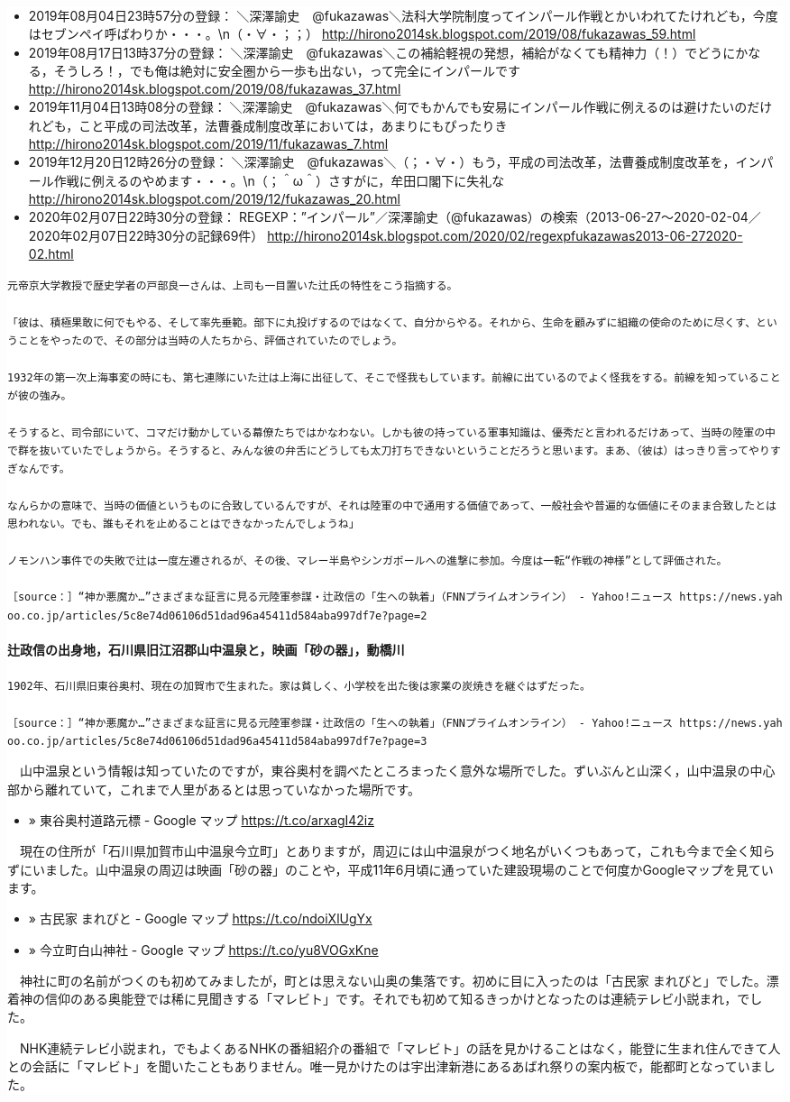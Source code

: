  - 2019年08月04日23時57分の登録： ＼深澤諭史　@fukazawas＼法科大学院制度ってインパール作戦とかいわれてたけれども，今度はセブンペイ呼ばわりか・・・。\n（・∀・；；） http://hirono2014sk.blogspot.com/2019/08/fukazawas_59.html
 - 2019年08月17日13時37分の登録： ＼深澤諭史　@fukazawas＼この補給軽視の発想，補給がなくても精神力（！）でどうにかなる，そうしろ！，でも俺は絶対に安全圏から一歩も出ない，って完全にインパールです http://hirono2014sk.blogspot.com/2019/08/fukazawas_37.html
 - 2019年11月04日13時08分の登録： ＼深澤諭史　@fukazawas＼何でもかんでも安易にインパール作戦に例えるのは避けたいのだけれども，こと平成の司法改革，法曹養成制度改革においては，あまりにもぴったりき http://hirono2014sk.blogspot.com/2019/11/fukazawas_7.html
 - 2019年12月20日12時26分の登録： ＼深澤諭史　@fukazawas＼（；・∀・）もう，平成の司法改革，法曹養成制度改革を，インパール作戦に例えるのやめます・・・。\n（；＾ω＾）さすがに，牟田口閣下に失礼な http://hirono2014sk.blogspot.com/2019/12/fukazawas_20.html
 - 2020年02月07日22時30分の登録： REGEXP：”インパール”／深澤諭史（@fukazawas）の検索（2013-06-27〜2020-02-04／2020年02月07日22時30分の記録69件） http://hirono2014sk.blogspot.com/2020/02/regexpfukazawas2013-06-272020-02.html

```
元帝京大学教授で歴史学者の戸部良一さんは、上司も一目置いた辻氏の特性をこう指摘する。

「彼は、積極果敢に何でもやる、そして率先垂範。部下に丸投げするのではなくて、自分からやる。それから、生命を顧みずに組織の使命のために尽くす、ということをやったので、その部分は当時の人たちから、評価されていたのでしょう。

1932年の第一次上海事変の時にも、第七連隊にいた辻は上海に出征して、そこで怪我もしています。前線に出ているのでよく怪我をする。前線を知っていることが彼の強み。

そうすると、司令部にいて、コマだけ動かしている幕僚たちではかなわない。しかも彼の持っている軍事知識は、優秀だと言われるだけあって、当時の陸軍の中で群を抜いていたでしょうから。そうすると、みんな彼の弁舌にどうしても太刀打ちできないということだろうと思います。まあ、（彼は）はっきり言ってやりすぎなんです。

なんらかの意味で、当時の価値というものに合致しているんですが、それは陸軍の中で通用する価値であって、一般社会や普遍的な価値にそのまま合致したとは思われない。でも、誰もそれを止めることはできなかったんでしょうね」

ノモンハン事件での失敗で辻は一度左遷されるが、その後、マレー半島やシンガポールへの進撃に参加。今度は一転“作戦の神様”として評価された。

［source：］“神か悪魔か…”さまざまな証言に見る元陸軍参謀・辻政信の「生への執着」（FNNプライムオンライン） - Yahoo!ニュース https://news.yahoo.co.jp/articles/5c8e74d06106d51dad96a45411d584aba997df7e?page=2
```

#### 辻政信の出身地，石川県旧江沼郡山中温泉と，映画「砂の器」，動橋川

```
1902年、石川県旧東谷奥村、現在の加賀市で生まれた。家は貧しく、小学校を出た後は家業の炭焼きを継ぐはずだった。

［source：］“神か悪魔か…”さまざまな証言に見る元陸軍参謀・辻政信の「生への執着」（FNNプライムオンライン） - Yahoo!ニュース https://news.yahoo.co.jp/articles/5c8e74d06106d51dad96a45411d584aba997df7e?page=3
```

　山中温泉という情報は知っていたのですが，東谷奥村を調べたところまったく意外な場所でした。ずいぶんと山深く，山中温泉の中心部から離れていて，これまで人里があるとは思っていなかった場所です。

 - » 東谷奥村道路元標 - Google マップ https://t.co/arxagI42iz

　現在の住所が「石川県加賀市山中温泉今立町」とありますが，周辺には山中温泉がつく地名がいくつもあって，これも今まで全く知らずにいました。山中温泉の周辺は映画「砂の器」のことや，平成11年6月頃に通っていた建設現場のことで何度かGoogleマップを見ています。

 - » 古民家 まれびと - Google マップ https://t.co/ndoiXlUgYx

 - » 今立町白山神社 - Google マップ https://t.co/yu8VOGxKne

　神社に町の名前がつくのも初めてみましたが，町とは思えない山奥の集落です。初めに目に入ったのは「古民家 まれびと」でした。漂着神の信仰のある奥能登では稀に見聞きする「マレビト」です。それでも初めて知るきっかけとなったのは連続テレビ小説まれ，でした。

　NHK連続テレビ小説まれ，でもよくあるNHKの番組紹介の番組で「マレビト」の話を見かけることはなく，能登に生まれ住んできて人との会話に「マレビト」を聞いたこともありません。唯一見かけたのは宇出津新港にあるあばれ祭りの案内板で，能都町となっていました。
